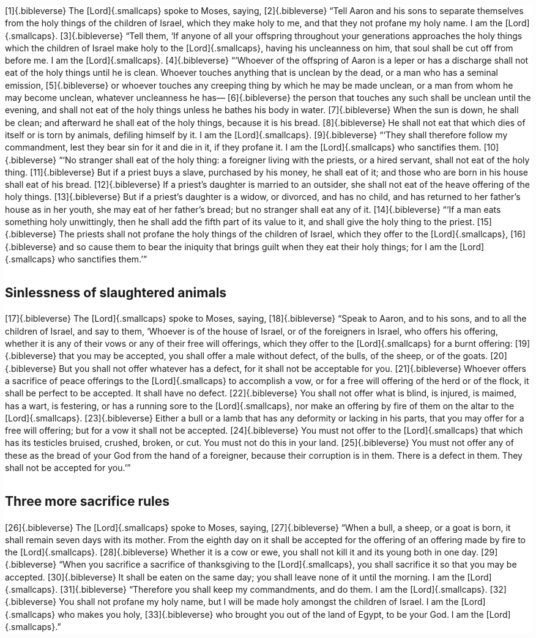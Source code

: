 [1]{.bibleverse} The [Lord]{.smallcaps} spoke to Moses, saying, [2]{.bibleverse} “Tell Aaron and his sons to separate themselves from the holy things of the children of Israel, which they make holy to me, and that they not profane my holy name. I am the [Lord]{.smallcaps}. [3]{.bibleverse} “Tell them, ‘If anyone of all your offspring throughout your generations approaches the holy things which the children of Israel make holy to the [Lord]{.smallcaps}, having his uncleanness on him, that soul shall be cut off from before me. I am the [Lord]{.smallcaps}. [4]{.bibleverse} “‘Whoever of the offspring of Aaron is a leper or has a discharge shall not eat of the holy things until he is clean. Whoever touches anything that is unclean by the dead, or a man who has a seminal emission, [5]{.bibleverse} or whoever touches any creeping thing by which he may be made unclean, or a man from whom he may become unclean, whatever uncleanness he has— [6]{.bibleverse} the person that touches any such shall be unclean until the evening, and shall not eat of the holy things unless he bathes his body in water. [7]{.bibleverse} When the sun is down, he shall be clean; and afterward he shall eat of the holy things, because it is his bread. [8]{.bibleverse} He shall not eat that which dies of itself or is torn by animals, defiling himself by it. I am the [Lord]{.smallcaps}. [9]{.bibleverse} “‘They shall therefore follow my commandment, lest they bear sin for it and die in it, if they profane it. I am the [Lord]{.smallcaps} who sanctifies them. [10]{.bibleverse} “‘No stranger shall eat of the holy thing: a foreigner living with the priests, or a hired servant, shall not eat of the holy thing. [11]{.bibleverse} But if a priest buys a slave, purchased by his money, he shall eat of it; and those who are born in his house shall eat of his bread. [12]{.bibleverse} If a priest’s daughter is married to an outsider, she shall not eat of the heave offering of the holy things. [13]{.bibleverse} But if a priest’s daughter is a widow, or divorced, and has no child, and has returned to her father’s house as in her youth, she may eat of her father’s bread; but no stranger shall eat any of it. [14]{.bibleverse} “‘If a man eats something holy unwittingly, then he shall add the fifth part of its value to it, and shall give the holy thing to the priest. [15]{.bibleverse} The priests shall not profane the holy things of the children of Israel, which they offer to the [Lord]{.smallcaps}, [16]{.bibleverse} and so cause them to bear the iniquity that brings guilt when they eat their holy things; for I am the [Lord]{.smallcaps} who sanctifies them.’”

## Sinlessness of slaughtered animals
[17]{.bibleverse} The [Lord]{.smallcaps} spoke to Moses, saying, [18]{.bibleverse} “Speak to Aaron, and to his sons, and to all the children of Israel, and say to them, ‘Whoever is of the house of Israel, or of the foreigners in Israel, who offers his offering, whether it is any of their vows or any of their free will offerings, which they offer to the [Lord]{.smallcaps} for a burnt offering: [19]{.bibleverse} that you may be accepted, you shall offer a male without defect, of the bulls, of the sheep, or of the goats. [20]{.bibleverse} But you shall not offer whatever has a defect, for it shall not be acceptable for you. [21]{.bibleverse} Whoever offers a sacrifice of peace offerings to the [Lord]{.smallcaps} to accomplish a vow, or for a free will offering of the herd or of the flock, it shall be perfect to be accepted. It shall have no defect. [22]{.bibleverse} You shall not offer what is blind, is injured, is maimed, has a wart, is festering, or has a running sore to the [Lord]{.smallcaps}, nor make an offering by fire of them on the altar to the [Lord]{.smallcaps}. [23]{.bibleverse} Either a bull or a lamb that has any deformity or lacking in his parts, that you may offer for a free will offering; but for a vow it shall not be accepted. [24]{.bibleverse} You must not offer to the [Lord]{.smallcaps} that which has its testicles bruised, crushed, broken, or cut. You must not do this in your land. [25]{.bibleverse} You must not offer any of these as the bread of your God from the hand of a foreigner, because their corruption is in them. There is a defect in them. They shall not be accepted for you.’”

## Three more sacrifice rules
[26]{.bibleverse} The [Lord]{.smallcaps} spoke to Moses, saying, [27]{.bibleverse} “When a bull, a sheep, or a goat is born, it shall remain seven days with its mother. From the eighth day on it shall be accepted for the offering of an offering made by fire to the [Lord]{.smallcaps}. [28]{.bibleverse} Whether it is a cow or ewe, you shall not kill it and its young both in one day. [29]{.bibleverse} “When you sacrifice a sacrifice of thanksgiving to the [Lord]{.smallcaps}, you shall sacrifice it so that you may be accepted. [30]{.bibleverse} It shall be eaten on the same day; you shall leave none of it until the morning. I am the [Lord]{.smallcaps}. [31]{.bibleverse} “Therefore you shall keep my commandments, and do them. I am the [Lord]{.smallcaps}. [32]{.bibleverse} You shall not profane my holy name, but I will be made holy amongst the children of Israel. I am the [Lord]{.smallcaps} who makes you holy, [33]{.bibleverse} who brought you out of the land of Egypt, to be your God. I am the [Lord]{.smallcaps}.” 
